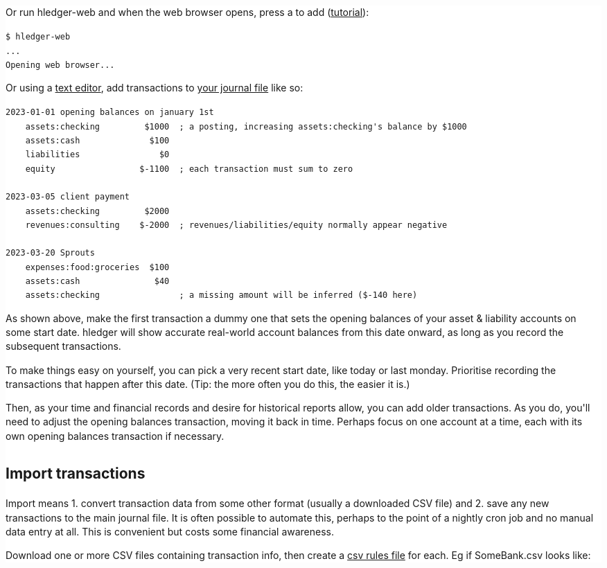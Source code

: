 Or run hledger-web and when the web browser opens, press a to add
([tutorial](web.md)):

```shell
$ hledger-web
...
Opening web browser...
```

Or using a [text editor](editors.md), add transactions to
[your journal file](hledger.md#input) like so:

```journal
2023-01-01 opening balances on january 1st
    assets:checking         $1000  ; a posting, increasing assets:checking's balance by $1000
    assets:cash              $100
    liabilities                $0
    equity                 $-1100  ; each transaction must sum to zero

2023-03-05 client payment
    assets:checking         $2000
    revenues:consulting    $-2000  ; revenues/liabilities/equity normally appear negative

2023-03-20 Sprouts
    expenses:food:groceries  $100
    assets:cash               $40
    assets:checking                ; a missing amount will be inferred ($-140 here)
```

As shown above, make the first transaction a dummy one that sets the opening
balances of your asset & liability accounts on some start date. hledger will
show accurate real-world account balances from this date onward, as long as
you record the subsequent transactions.

To make things easy on yourself, you can pick a very recent start date, like
today or last monday. Prioritise recording the transactions that happen after
this date. (Tip: the more often you do this, the easier it is.)

Then, as your time and financial records and desire for historical reports
allow, you can add older transactions. As you do, you'll need to adjust the
opening balances transaction, moving it back in time. Perhaps focus on one
account at a time, each with its own opening balances transaction if
necessary.


<a name="import"></a>
## Import transactions

Import means 1. convert transaction data from some other format (usually a
downloaded CSV file) and 2. save any new transactions to the main journal
file. It is often possible to automate this, perhaps to the point of a nightly
cron job and no manual data entry at all. This is convenient but costs some
financial awareness.

Download one or more CSV files containing transaction info, then create a 
[csv rules file](convert-csv-files.md) for each. Eg if SomeBank.csv looks
like:
